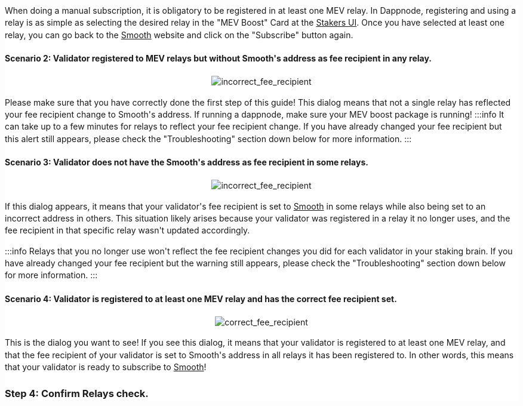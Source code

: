 When doing a manual subscription, it is obligatory to be registered in at least one MEV relay. In Dappnode, registering and using a relay is as simple as selecting the desired relay in the "MEV Boost" Card at the [Stakers UI](http://my.dappnode/stakers/ethereum/). Once you have selected at least one relay, you can go back to the [Smooth](https://smooth.dappnode.io/) website and click on the "Subscribe" button again.

#### Scenario 2: Validator registered to MEV relays but without Smooth's address as fee recipient in any relay.
<p align="center">
  <img src="/img/smooth_subscription_norelays.png" alt="incorrect_fee_recipient" width="400"/>
</p>

Please make sure that you have correctly done the first step of this guide! This dialog means that not a single relay has reflected your fee recipient change to Smooth's address. If running a dappnode, make sure your MEV boost package is running!
:::info
It can take up to a few minutes for relays to reflect your fee recipient change. If you have already changed your fee recipient but this alert still appears, please check the "Troubleshooting" section down below for more information.
:::

#### Scenario 3: Validator does not have the Smooth's address as fee recipient in some relays.

<p align="center">
  <img src="/img/smooth_incorrect_fee_recipient.png" alt="incorrect_fee_recipient" width="400"/>
</p>

If this dialog appears, it means that your validator's fee recipient is set to [Smooth](https://smooth.dappnode.io/) in some relays while also being set to an incorrect address in others. This situation likely arises because your validator was registered in a relay it no longer uses, and the fee recipient in that specific relay wasn't updated accordingly.

:::info
Relays that you no longer use won't reflect the fee recipient changes you did for each validator in your staking brain. If you have already changed your fee recipient but the warning still appears, please check the "Troubleshooting" section down below for more information.
:::

#### Scenario 4: Validator is registered to at least one MEV relay and has the correct fee recipient set.

<p align="center">
  <img src="/img/smooth_correct_fee_recipient.png" alt="correct_fee_recipient" width="400"/>
</p>

This is the dialog you want to see! If you see this dialog, it means that your validator is registered to at least one MEV relay, and that the fee recipient of your validator is set to Smooth's address in all relays it has been registered to. In other words, this means that your validator is ready to subscribe to [Smooth](https://smooth.dappnode.io/)!


### Step 4: Confirm Relays check.
